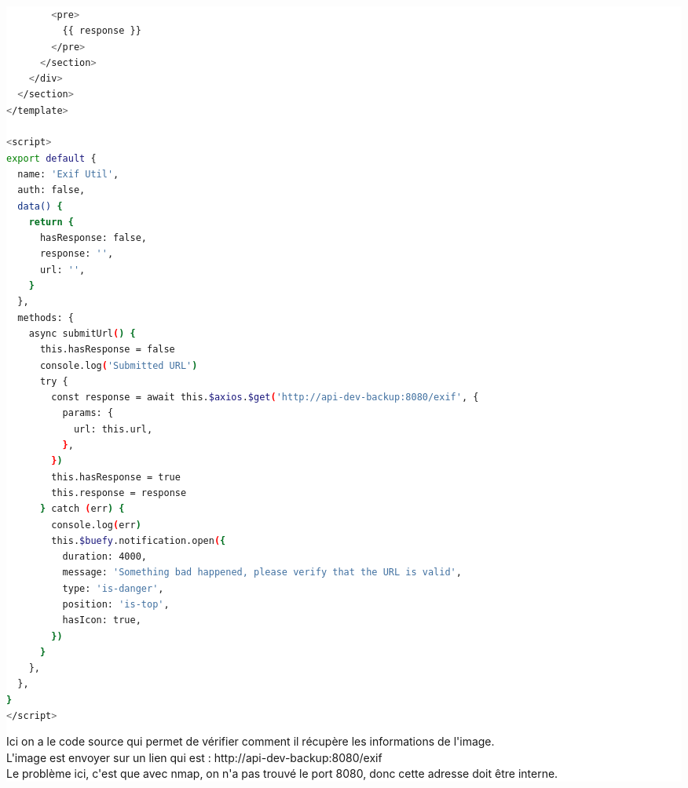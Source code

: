 ```bash
        <pre>
          {{ response }}
        </pre>
      </section>
    </div>
  </section>
</template>

<script>
export default {
  name: 'Exif Util',
  auth: false,
  data() {
    return {
      hasResponse: false,
      response: '',
      url: '',
    }
  },
  methods: {
    async submitUrl() {
      this.hasResponse = false
      console.log('Submitted URL')
      try {
        const response = await this.$axios.$get('http://api-dev-backup:8080/exif', {
          params: {
            url: this.url,
          },
        })
        this.hasResponse = true
        this.response = response
      } catch (err) {
        console.log(err)
        this.$buefy.notification.open({
          duration: 4000,
          message: 'Something bad happened, please verify that the URL is valid',
          type: 'is-danger',
          position: 'is-top',
          hasIcon: true,
        })
      }
    },
  },
}
</script>
```

Ici on a le code source qui permet de vérifier comment il récupère les informations de l'image.  
L'image est envoyer sur un lien qui est : http://api-dev-backup:8080/exif   
Le problème ici, c'est que avec nmap, on n'a pas trouvé le port 8080, donc cette adresse doit être interne.   
